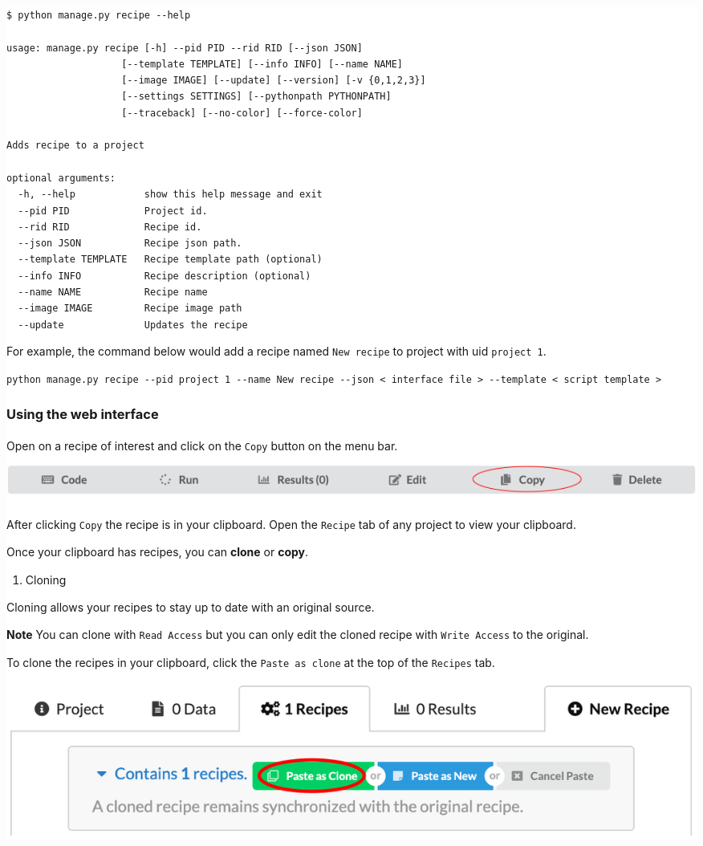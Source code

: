     $ python manage.py recipe --help
    
    usage: manage.py recipe [-h] --pid PID --rid RID [--json JSON]
                        [--template TEMPLATE] [--info INFO] [--name NAME]
                        [--image IMAGE] [--update] [--version] [-v {0,1,2,3}]
                        [--settings SETTINGS] [--pythonpath PYTHONPATH]
                        [--traceback] [--no-color] [--force-color]

    Adds recipe to a project

    optional arguments:
      -h, --help            show this help message and exit
      --pid PID             Project id.
      --rid RID             Recipe id.
      --json JSON           Recipe json path.
      --template TEMPLATE   Recipe template path (optional)
      --info INFO           Recipe description (optional)
      --name NAME           Recipe name
      --image IMAGE         Recipe image path
      --update              Updates the recipe


For example, the command below would add a recipe named `New recipe` to project with uid `project 1`.

    python manage.py recipe --pid project 1 --name New recipe --json < interface file > --template < script template > 


### Using the web interface

Open on a recipe of interest and click on the `Copy` button on the menu bar.
![](copy-clone.png)

After clicking `Copy` the recipe is in your clipboard. Open the `Recipe` tab of any project to view your clipboard.

Once your clipboard has recipes, you can  **clone** or **copy**.

1. Cloning 

Cloning allows your recipes to stay up to date with an original source. 

**Note** You can clone with `Read Access` but you can only edit the cloned recipe with `Write Access` to the original.

To clone the recipes in your clipboard, click the `Paste as clone` at the top of the `Recipes` tab.

![](cloning.png)


[templates]: https://docs.djangoproject.com/en/2.2/topics/templates/